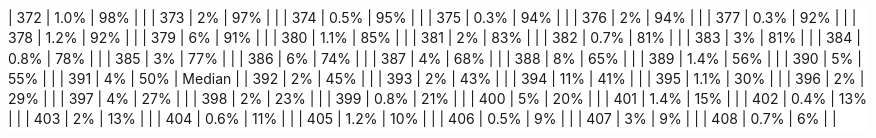 | 372 | 1.0% | 98% |  |
| 373 | 2% | 97% |  |
| 374 | 0.5% | 95% |  |
| 375 | 0.3% | 94% |  |
| 376 | 2% | 94% |  |
| 377 | 0.3% | 92% |  |
| 378 | 1.2% | 92% |  |
| 379 | 6% | 91% |  |
| 380 | 1.1% | 85% |  |
| 381 | 2% | 83% |  |
| 382 | 0.7% | 81% |  |
| 383 | 3% | 81% |  |
| 384 | 0.8% | 78% |  |
| 385 | 3% | 77% |  |
| 386 | 6% | 74% |  |
| 387 | 4% | 68% |  |
| 388 | 8% | 65% |  |
| 389 | 1.4% | 56% |  |
| 390 | 5% | 55% |  |
| 391 | 4% | 50% | Median |
| 392 | 2% | 45% |  |
| 393 | 2% | 43% |  |
| 394 | 11% | 41% |  |
| 395 | 1.1% | 30% |  |
| 396 | 2% | 29% |  |
| 397 | 4% | 27% |  |
| 398 | 2% | 23% |  |
| 399 | 0.8% | 21% |  |
| 400 | 5% | 20% |  |
| 401 | 1.4% | 15% |  |
| 402 | 0.4% | 13% |  |
| 403 | 2% | 13% |  |
| 404 | 0.6% | 11% |  |
| 405 | 1.2% | 10% |  |
| 406 | 0.5% | 9% |  |
| 407 | 3% | 9% |  |
| 408 | 0.7% | 6% |  |
